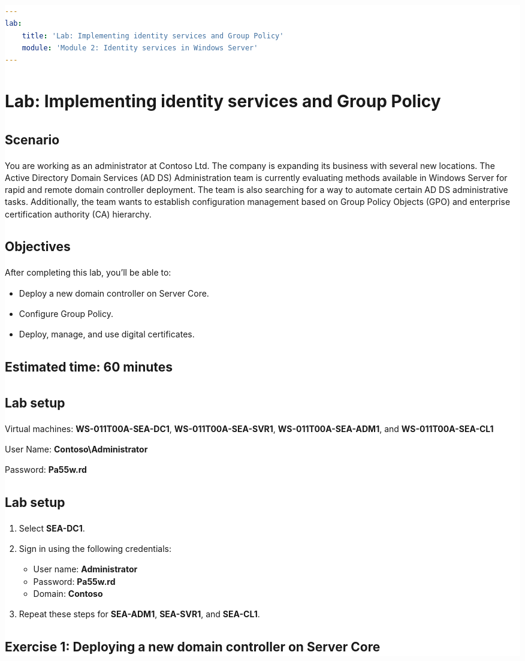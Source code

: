 ```yaml
---
lab:
    title: 'Lab: Implementing identity services and Group Policy'
    module: 'Module 2: Identity services in Windows Server'
---
```


# Lab: Implementing identity services and Group Policy

## Scenario

You are working as an administrator at Contoso Ltd. The company is expanding its business with several new locations. The Active Directory Domain Services (AD DS) Administration team is currently evaluating methods available in Windows Server for rapid and remote domain controller deployment. The team is also searching for a way to automate certain AD DS administrative tasks. Additionally, the team wants to establish configuration management based on Group Policy Objects (GPO) and enterprise certification authority (CA) hierarchy.

## Objectives

After completing this lab, you’ll be able to:

- Deploy a new domain controller on Server Core.

- Configure Group Policy.

- Deploy, manage, and use digital certificates.

## Estimated time: 60 minutes

## Lab setup

Virtual machines: **WS-011T00A-SEA-DC1**, **WS-011T00A-SEA-SVR1**, **WS-011T00A-SEA-ADM1**, and **WS-011T00A-SEA-CL1**

User Name: **Contoso\\Administrator**

Password: **Pa55w.rd**

## Lab setup

1. Select  **SEA-DC1**.
1. Sign in using the following credentials:

   - User name: **Administrator**
   - Password: **Pa55w.rd**
   - Domain: **Contoso**

1. Repeat these steps for **SEA-ADM1**, **SEA-SVR1**, and **SEA-CL1**.

## Exercise 1: Deploying a new domain controller on Server Core
